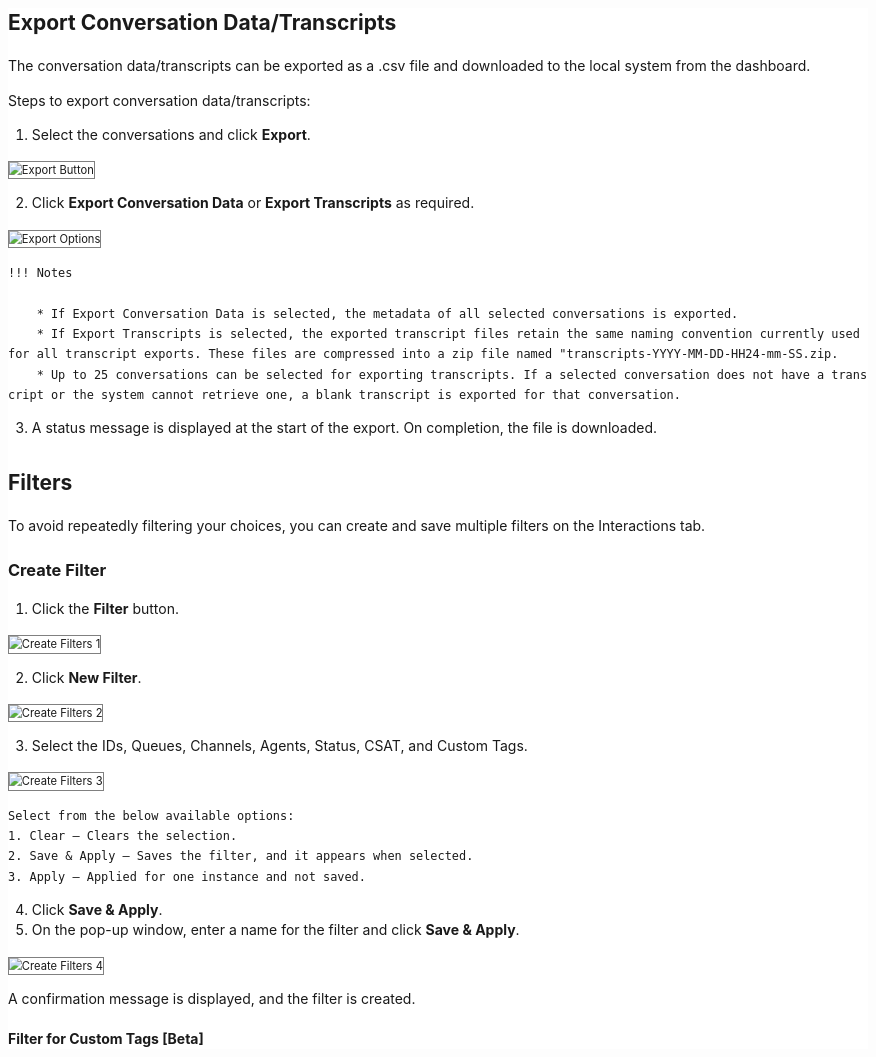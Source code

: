 ## Export Conversation Data/Transcripts

The conversation data/transcripts can be exported as a .csv file and downloaded to the local system from the dashboard.

Steps to export conversation data/transcripts:

1. Select the conversations and click **Export**.  
<img src="../images/export-button.png" alt="Export Button" title="Export Button" style="border: 1px solid gray; zoom:80%;">

2. Click **Export Conversation Data** or **Export Transcripts** as required.  
<img src="../images/export-options.png" alt="Export Options" title="Export Options" style="border: 1px solid gray; zoom:80%;">

    !!! Notes

        * If Export Conversation Data is selected, the metadata of all selected conversations is exported.
        * If Export Transcripts is selected, the exported transcript files retain the same naming convention currently used for all transcript exports. These files are compressed into a zip file named "transcripts-YYYY-MM-DD-HH24-mm-SS.zip.
        * Up to 25 conversations can be selected for exporting transcripts. If a selected conversation does not have a transcript or the system cannot retrieve one, a blank transcript is exported for that conversation.
3. A status message is displayed at the start of the export. On completion, the file is downloaded.

## Filters

To avoid repeatedly filtering your choices, you can create and save multiple filters on the Interactions tab.

### Create Filter

1. Click the **Filter** button.  
<img src="../images/create-filters-1.png" alt="Create Filters 1" title="Create Filters 1" style="border: 1px solid gray; zoom:80%;">

2. Click **New Filter**.  
<img src="../images/create-filters-2.png" alt="Create Filters 2" title="Create Filters 2" style="border: 1px solid gray; zoom:80%;">

3. Select the IDs, Queues, Channels, Agents, Status, CSAT, and Custom Tags.  
<img src="../images/create-filters-3.png" alt="Create Filters 3" title="Create Filters 1" style="border: 1px solid gray; zoom:80%;">

    Select from the below available options:
    1. Clear – Clears the selection.
    2. Save & Apply – Saves the filter, and it appears when selected.
    3. Apply – Applied for one instance and not saved.

4. Click **Save & Apply**.
5. On the pop-up window, enter a name for the filter and click **Save & Apply**.  
<img src="../images/create-filters-4.png" alt="Create Filters 4" title="Create Filters 4" style="border: 1px solid gray; zoom:80%;">

A confirmation message is displayed, and the filter is created.

#### Filter for Custom Tags [Beta]
